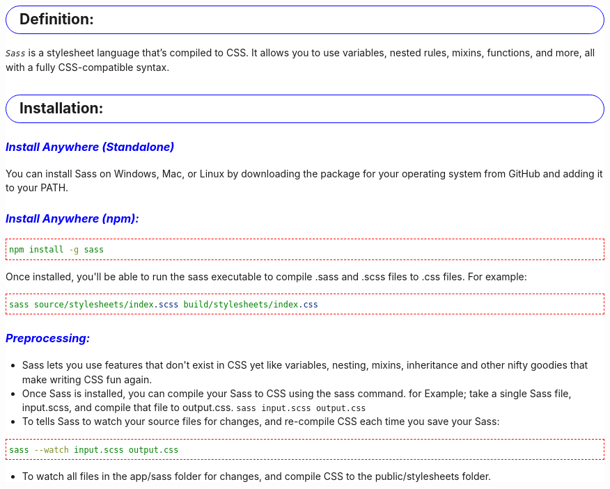 <style>
h2 {
    border: 1px solid blue;
    padding: 4px 2px;
    border-radius: 46px;
    padding-left: 19px;
}

h3 {font-style: italic;color: blue;}

h3 {}

pre {
    color: green;
    margin-left: 3%;
    border: 1px dashed red;
    padding: 4px;
    display: block;
}

</style>
## Definition:

<em>`Sass`</em> is a stylesheet language that’s compiled to CSS. It allows you to use variables, nested rules, mixins, functions, and more, all with a fully CSS-compatible syntax.

## Installation:
### Install Anywhere (Standalone)

You can install Sass on Windows, Mac, or Linux by downloading the package for your operating system from GitHub and adding it to your PATH. 
### Install Anywhere (npm):

```bash
npm install -g sass
```
Once installed, you'll be able to run the sass executable to compile .sass and .scss files to .css files. For example:

```sass
sass source/stylesheets/index.scss build/stylesheets/index.css
```
### Preprocessing:
* Sass lets you use features that don't exist in CSS yet like variables, nesting, mixins, inheritance and other nifty goodies that make writing CSS fun again.
* Once Sass is installed, you can compile your Sass to CSS using the sass command. for Example; take a single Sass file, input.scss, and compile that file to output.css.
`sass input.scss output.css`
* To tells Sass to watch your source files for changes, and re-compile CSS each time you save your Sass:

```bash
sass --watch input.scss output.css

```
* To watch all files in the app/sass folder for changes, and compile CSS to the public/stylesheets folder.
